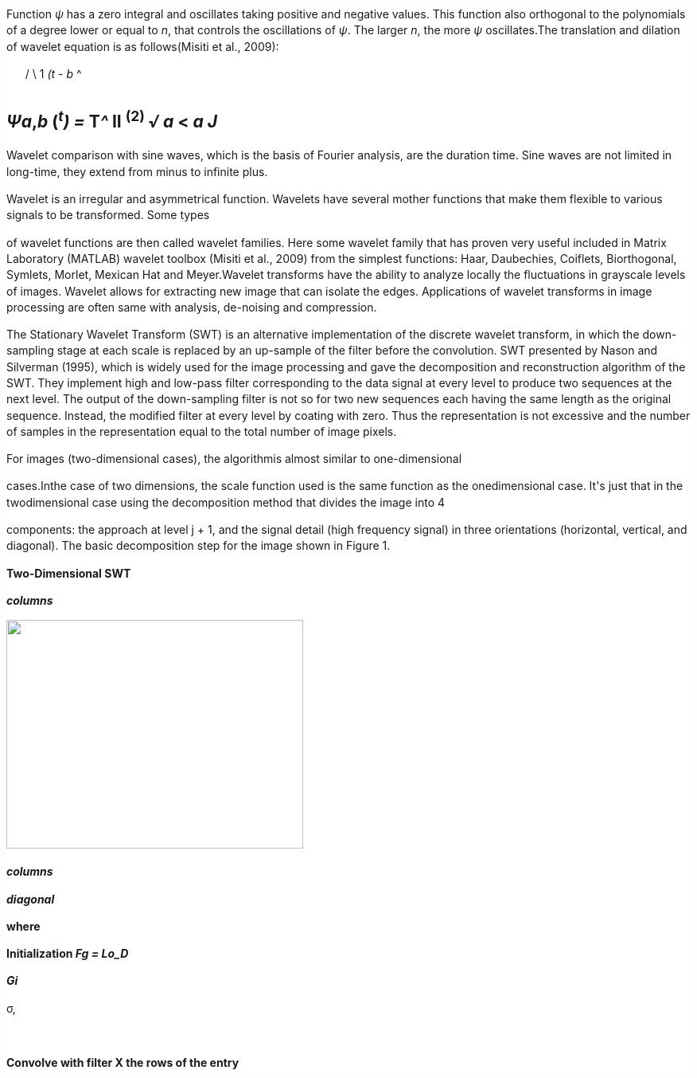 <p><span class="font15">Function </span><span class="font15" style="font-style:italic;">ψ</span><span class="font15"> has a zero integral and oscillates taking positive and negative values. This function also orthogonal to the polynomials of a degree lower or equal to </span><span class="font15" style="font-style:italic;">n</span><span class="font15">, that controls the oscillations of </span><span class="font15" style="font-style:italic;">ψ</span><span class="font15">. The larger </span><span class="font15" style="font-style:italic;">n</span><span class="font15">, the more </span><span class="font15" style="font-style:italic;">ψ</span><span class="font15"> oscillates.The translation and dilation of wavelet equation is as follows(Misiti et al., 2009):</span></p>
<ul style="list-style:none;"><li>
<p><span class="font15">/ \ 1 </span><span class="font4" style="font-style:italic;">(</span><span class="font15" style="font-style:italic;">t</span><span class="font4"> - </span><span class="font15" style="font-style:italic;">b</span><span class="font4"> ^</span></p></li></ul>
<h2><a name="bookmark10"></a><span class="font4" style="font-style:italic;"><a name="bookmark11"></a>Ψ</span><span class="font11" style="font-style:italic;">a</span><span class="font11">,</span><span class="font11" style="font-style:italic;">b</span><span class="font6"> (</span><span class="font15" style="font-style:italic;"><sup>t</sup></span><span class="font6" style="font-style:italic;">) </span><span class="font4" style="font-style:italic;">=</span><span class="font4"> T</span><span class="font4" style="font-style:italic;">^</span><span class="font4"> II </span><span class="font18"><sup>(2) </sup></span><span class="font15" style="font-style:italic;">√ a</span><span class="font4"> &lt;&nbsp;</span><span class="font15" style="font-style:italic;">a </span><span class="font4" style="font-style:italic;">J</span></h2>
<p><span class="font15">Wavelet comparison with sine waves, which is the basis of Fourier analysis, are the duration time. Sine waves are not limited in long-time, they extend from minus to infinite plus.</span></p>
<p><span class="font15">Wavelet is an irregular and asymmetrical function. Wavelets have several mother functions that make them flexible to various signals to be transformed. Some types</span></p>
<p><span class="font15">of wavelet functions are then called wavelet families. Here some wavelet family that has proven very useful included in Matrix Laboratory (MATLAB) wavelet toolbox (Misiti et al., 2009) from the simplest functions: Haar, Daubechies, Coiflets, Biorthogonal, Symlets, Morlet, Mexican Hat and Meyer.Wavelet transforms have the ability to analyze locally the fluctuations in grayscale levels of images. Wavelet allows for extracting new image that can isolate the edges. Applications of wavelet transforms in image processing are often same with analysis, de-noising and compression.</span></p>
<p><span class="font15">The Stationary Wavelet Transform (SWT) is an alternative implementation of the discrete wavelet transform, in which the down-sampling stage at each scale is replaced by an up-sample of the filter before the convolution. SWT presented by Nason and Silverman (1995), which is widely used for the image processing and gave the decomposition and reconstruction algorithm of the SWT. They implement high and low-pass filter corresponding to the data signal at every level to produce two sequences at the next level. The output of the down-sampling filter is not so for two new sequences each having the same length as the original sequence. Instead, the modified filter at every level by coating with zero. Thus the representation is not excessive and the number of samples in the representation equal to the total number of image pixels.</span></p>
<p><span class="font15">For images (two-dimensional cases), the algorithmis almost similar to one-dimensional</span></p>
<p><span class="font15">cases.Inthe case of two dimensions, the scale function used is the same function as the onedimensional case. It's just that in the twodimensional case using the decomposition method that divides the image into 4</span></p>
<p><span class="font15">components: the approach at level j + 1, and the signal detail (high frequency signal) in three orientations (horizontal, vertical, and diagonal). The basic decomposition step for the image shown in Figure 1.</span></p>
<div>
<p><span class="font2" style="font-weight:bold;">Two-Dimensional SWT</span></p>
<p><span class="font12" style="font-weight:bold;font-style:italic;">columns</span></p><img src="https://jurnal.harianregional.com/media/43832-1.jpg" alt="" style="width:280pt;height:215pt;">
<p><span class="font12" style="font-weight:bold;font-style:italic;">columns</span></p>
<p><span class="font12" style="font-weight:bold;font-style:italic;">diagonal</span></p>
<p><span class="font12" style="font-weight:bold;">where</span></p>
<p><span class="font12" style="font-weight:bold;">Initialization </span><span class="font12" style="font-weight:bold;font-style:italic;">Fg = Lo_D</span></p>
<p><span class="font12" style="font-weight:bold;font-style:italic;">Gi</span></p>
<p><span class="font13">σ,</span></p>
</div><br clear="all">
<p><span class="font12" style="font-weight:bold;">Convolve with filter X the rows of the entry</span></p>